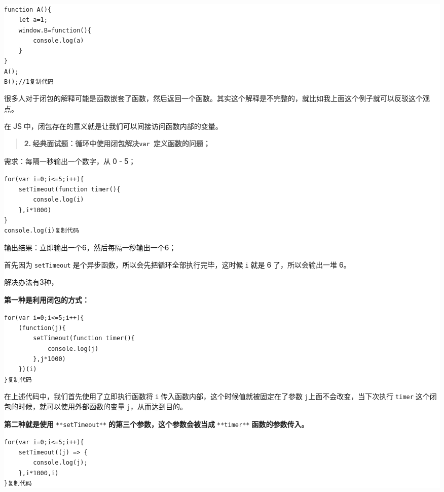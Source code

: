 ```
function A(){                 
    let a=1;                 
    window.B=function(){                     
        console.log(a)                 
    }            
}            
A();            
B();//1复制代码
```

很多人对于闭包的解释可能是函数嵌套了函数，然后返回一个函数。其实这个解释是不完整的，就比如我上面这个例子就可以反驳这个观点。

在 JS 中，闭包存在的意义就是让我们可以间接访问函数内部的变量。

> **2. 经典面试题：循环中使用闭包解决`var `定义函数的问题；**

需求：每隔一秒输出一个数字，从 0 - 5；

```
for(var i=0;i<=5;i++){            
    setTimeout(function timer(){                
        console.log(i)            
    },i*1000)        
}        
console.log(i)复制代码
```

输出结果：立即输出一个6，然后每隔一秒输出一个6；

首先因为 `setTimeout` 是个异步函数，所以会先把循环全部执行完毕，这时候 `i` 就是 6 了，所以会输出一堆 6。

解决办法有3种，

**第一种是利用闭包的方式：**

```
for(var i=0;i<=5;i++){            
    (function(j){                
        setTimeout(function timer(){                    
            console.log(j)                
        },j*1000)            
    })(i)        
}复制代码
```

在上述代码中，我们首先使用了立即执行函数将 `i` 传入函数内部，这个时候值就被固定在了参数 `j`上面不会改变，当下次执行 `timer` 这个闭包的时候，就可以使用外部函数的变量 `j`，从而达到目的。

**第二种就是使用** `**setTimeout**` **的第三个参数，这个参数会被当成** `**timer**` **函数的参数传入。**

```
for(var i=0;i<=5;i++){           
    setTimeout((j) => {                
        console.log(j);            
    },i*1000,i)        
}复制代码
```
